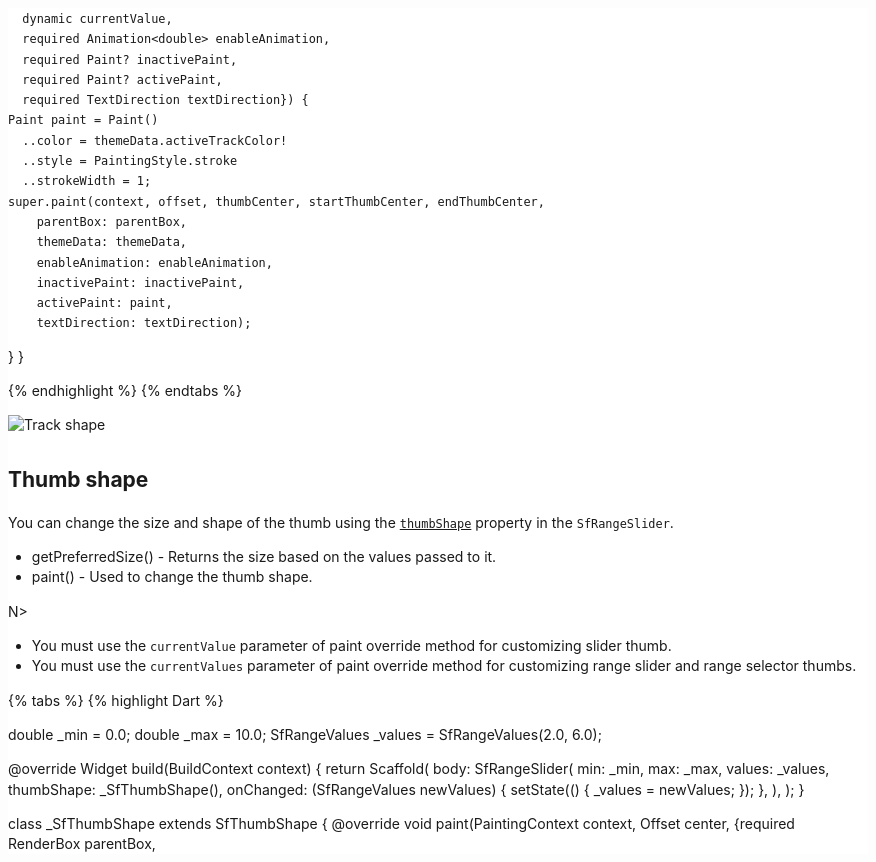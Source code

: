       dynamic currentValue,
      required Animation<double> enableAnimation,
      required Paint? inactivePaint,
      required Paint? activePaint,
      required TextDirection textDirection}) {
    Paint paint = Paint()
      ..color = themeData.activeTrackColor!
      ..style = PaintingStyle.stroke
      ..strokeWidth = 1;
    super.paint(context, offset, thumbCenter, startThumbCenter, endThumbCenter,
        parentBox: parentBox,
        themeData: themeData,
        enableAnimation: enableAnimation,
        inactivePaint: inactivePaint,
        activePaint: paint,
        textDirection: textDirection);
  }
}

{% endhighlight %}
{% endtabs %}

![Track shape](images/shapes/track-shape.png)

## Thumb shape

You can change the size and shape of the thumb using the [`thumbShape`](https://pub.dev/documentation/syncfusion_flutter_sliders/latest/sliders/SfRangeSlider/thumbShape.html) property in the `SfRangeSlider`.

* getPreferredSize() - Returns the size based on the values passed to it.
* paint() - Used to change the thumb shape.

N>
* You must use the `currentValue` parameter of paint override method for customizing slider thumb.
* You must use the `currentValues` parameter of paint override method for customizing range slider and range selector thumbs.

{% tabs %}
{% highlight Dart %}

double _min = 0.0;
double _max = 10.0;
SfRangeValues _values = SfRangeValues(2.0, 6.0);

@override
Widget build(BuildContext context) {
  return Scaffold(
     body: SfRangeSlider(
        min: _min,
        max: _max,
        values: _values,
        thumbShape: _SfThumbShape(),
        onChanged: (SfRangeValues newValues) {
          setState(() {
            _values = newValues;
          });
        },
      ),
   );
}

class _SfThumbShape extends SfThumbShape {
  @override
  void paint(PaintingContext context, Offset center,
      {required RenderBox parentBox,
